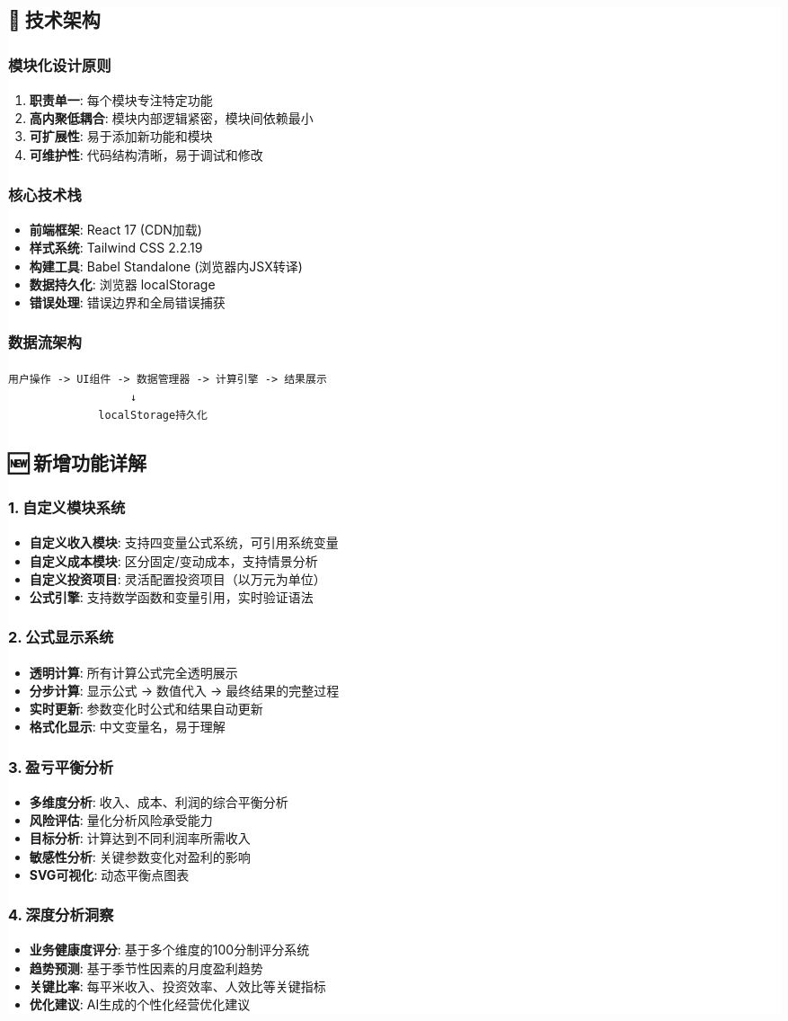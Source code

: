 
## 🔧 技术架构

### 模块化设计原则
1. **职责单一**: 每个模块专注特定功能
2. **高内聚低耦合**: 模块内部逻辑紧密，模块间依赖最小
3. **可扩展性**: 易于添加新功能和模块
4. **可维护性**: 代码结构清晰，易于调试和修改

### 核心技术栈
- **前端框架**: React 17 (CDN加载)
- **样式系统**: Tailwind CSS 2.2.19
- **构建工具**: Babel Standalone (浏览器内JSX转译)
- **数据持久化**: 浏览器 localStorage
- **错误处理**: 错误边界和全局错误捕获

### 数据流架构
```
用户操作 -> UI组件 -> 数据管理器 -> 计算引擎 -> 结果展示
                   ↓
              localStorage持久化
```

## 🆕 新增功能详解

### 1. 自定义模块系统
- **自定义收入模块**: 支持四变量公式系统，可引用系统变量
- **自定义成本模块**: 区分固定/变动成本，支持情景分析
- **自定义投资项目**: 灵活配置投资项目（以万元为单位）
- **公式引擎**: 支持数学函数和变量引用，实时验证语法

### 2. 公式显示系统
- **透明计算**: 所有计算公式完全透明展示
- **分步计算**: 显示公式 -> 数值代入 -> 最终结果的完整过程
- **实时更新**: 参数变化时公式和结果自动更新
- **格式化显示**: 中文变量名，易于理解

### 3. 盈亏平衡分析
- **多维度分析**: 收入、成本、利润的综合平衡分析
- **风险评估**: 量化分析风险承受能力
- **目标分析**: 计算达到不同利润率所需收入
- **敏感性分析**: 关键参数变化对盈利的影响
- **SVG可视化**: 动态平衡点图表

### 4. 深度分析洞察
- **业务健康度评分**: 基于多个维度的100分制评分系统
- **趋势预测**: 基于季节性因素的月度盈利趋势
- **关键比率**: 每平米收入、投资效率、人效比等关键指标
- **优化建议**: AI生成的个性化经营优化建议
